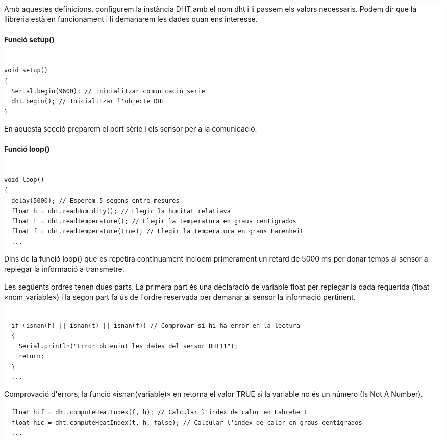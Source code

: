Amb aquestes definicions, configurem la instància DHT amb el nom dht i li passem els valors necessaris. Podem dir que la llibreria està en funcionament i li demanarem les dades quan ens interesse.

#### Funció setup()

```Arduino

void setup()
{
  Serial.begin(9600); // Inicialitzar comunicació serie
  dht.begin(); // Inicialitzar l'objecte DHT
}

```

En aquesta secció preparem el port sèrie i els sensor per a la comunicació.

#### Funció loop()

```Arduino

void loop()
{
  delay(5000); // Esperem 5 segons entre mesures
  float h = dht.readHumidity(); // Llegir la humitat relatiava
  float t = dht.readTemperature(); // Llegir la temperatura en graus centigrados
  float f = dht.readTemperature(true); // Llegir la temperatura en graus Farenheit
  ...

```

Dins de la funció loop() que es repetirà contínuament incloem primerament un retard de 5000 ms per donar temps al sensor a replegar la informació a transmetre.

Les següents ordres tenen dues parts. La primera part és una declaració de variable float per replegar la dada requerida (float «nom_variable») i la segon part fa ús de l'ordre reservada per demanar al sensor la informació pertinent.

```Arduino

  if (isnan(h) || isnan(t) || isnan(f)) // Comprovar si hi ha error en la lectura
  {
    Serial.println("Error obtenint les dades del sensor DHT11");
    return;
  }
  ...
```

Comprovació d'errors, la funció «isnan(variable)» en retorna el valor TRUE si la variable no és un número (Is Not A Number).

```Arduino
  float hif = dht.computeHeatIndex(f, h); // Calcular l'index de calor en Fahreheit
  float hic = dht.computeHeatIndex(t, h, false); // Calcular l'index de calor en graus centígrados
  ...
```
